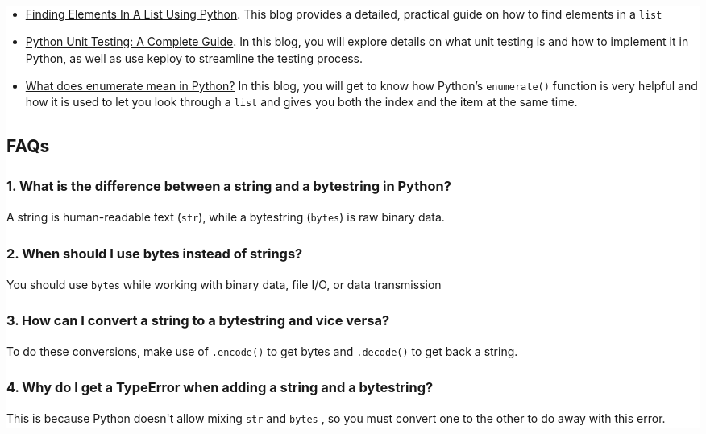 * [Finding Elements In A List Using Python](https://keploy.io/blog/community/guide-finding-elements-in-a-list-using-python). This blog provides a detailed, practical guide on how to find elements in a `list`
    
* [Python Unit Testing: A Complete Guide](https://keploy.io/blog/community/python-unit-testing-a-complete-guide). In this blog, you will explore details on what unit testing is and how to implement it in Python, as well as use keploy to streamline the testing process.
    
* [What does enumerate mean in Python?](https://keploy.io/blog/community/what-does-enumerate-mean-in-python) In this blog, you will get to know how Python’s `enumerate()` function is very helpful and how it is used to let you look through a `list` and gives you both the index and the item at the same time.
    

## FAQs

### **1\. What is the difference between a string and a bytestring in Python?**

A string is human-readable text (`str`), while a bytestring (`bytes`) is raw binary data.

### 2\. **When should I use bytes instead of strings?**

You should use `bytes` while working with binary data, file I/O, or data transmission

### 3\. **How can I convert a string to a bytestring and vice versa?**

To do these conversions, make use of `.encode()` to get bytes and `.decode()` to get back a string.

### 4\. **Why do I get a TypeError when adding a string and a bytestring?**

This is because Python doesn't allow mixing `str` and `bytes` , so you must convert one to the other to do away with this error.